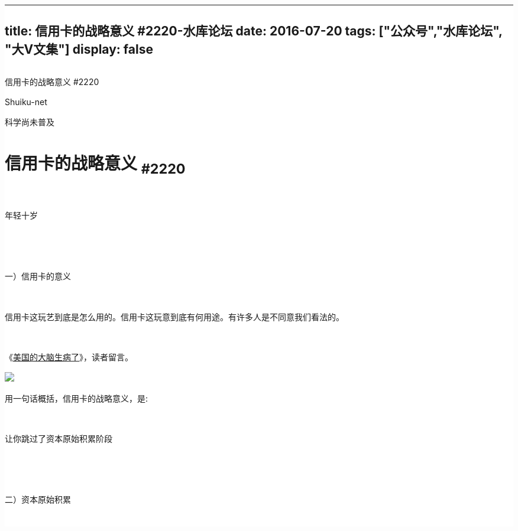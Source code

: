 
---
title:  信用卡的战略意义 #2220-水库论坛
date: 2016-07-20
tags: ["公众号","水库论坛", "大V文集"]
display: false
---


## 



信用卡的战略意义 #2220




Shuiku-net




科学尚未普及


# 信用卡的战略意义 <sub>#2220</sub>

&nbsp;

年轻十岁

&nbsp;

&nbsp;

一）信用卡的意义

&nbsp;

信用卡这玩艺到底是怎么用的。信用卡这玩意到底有何用途。有许多人是不同意我们看法的。&nbsp;

&nbsp;

《[美国的大脑生病了](http://mp.weixin.qq.com/s?__biz=MzAxNTMxMTc0MA==&amp;mid=2651014783&amp;idx=1&amp;sn=03046770bccc54cbf35f7064e64d0d77&amp;scene=21#wechat_redirect)》，读者留言。

<img data-s="300,640" data-type="png" src="http://mmbiz.qpic.cn/mmbiz/Ok4hZ0tV6r4OFeGZuTFs6ZkdGQBfKGnve4vCqa7esP0npKTicve4wfOKWfVPCiaGAwBk0XsqKHb6Tc36ZhS729icw/0?wx_fmt=png" data-ratio="0.44244604316546765" data-w=""/>



用一句话概括，信用卡的战略意义，是:

&nbsp;

让你跳过了资本原始积累阶段

&nbsp;

&nbsp;

二）资本原始积累

&nbsp;
